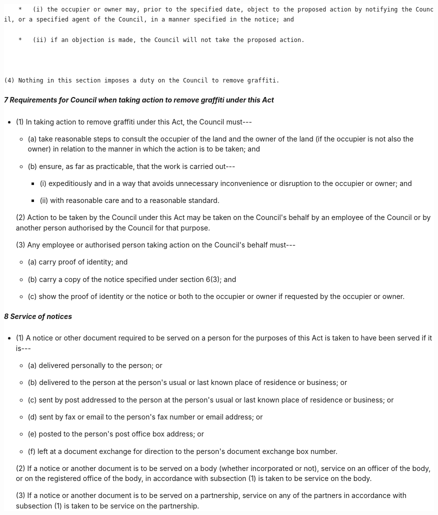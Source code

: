         *   (i) the occupier or owner may, prior to the specified date, object to the proposed action by notifying the Council, or a specified agent of the Council, in a manner specified in the notice; and
        
        *   (ii) if an objection is made, the Council will not take the proposed action.
        
        
    
    (4) Nothing in this section imposes a duty on the Council to remove graffiti.

##### 7 Requirements for Council when taking action to remove graffiti under this Act
    
*   (1) In taking action to remove graffiti under this Act, the Council must---
        
    *   (a) take reasonable steps to consult the occupier of the land and the owner of the land (if the occupier is not also the owner) in relation to the manner in which the action is to be taken; and
    
    *   (b) ensure, as far as practicable, that the work is carried out---
            
        *   (i) expeditiously and in a way that avoids unnecessary inconvenience or disruption to the occupier or owner; and
        
        *   (ii) with reasonable care and to a reasonable standard.
        
        
    
    (2) Action to be taken by the Council under this Act may be taken on the Council's behalf by an employee of the Council or by another person authorised by the Council for that purpose.
    
    (3) Any employee or authorised person taking action on the Council's behalf must---
        
    *   (a) carry proof of identity; and
    
    *   (b) carry a copy of the notice specified under section 6(3); and
    
    *   (c) show the proof of identity or the notice or both to the occupier or owner if requested by the occupier or owner.
    
    

##### 8 Service of notices
    
*   (1) A notice or other document required to be served on a person for the purposes of this Act is taken to have been served if it is---
        
    *   (a) delivered personally to the person; or
    
    *   (b) delivered to the person at the person's usual or last known place of residence or business; or
    
    *   (c) sent by post addressed to the person at the person's usual or last known place of residence or business; or
    
    *   (d) sent by fax or email to the person's fax number or email address; or
    
    *   (e) posted to the person's post office box address; or
    
    *   (f) left at a document exchange for direction to the person's document exchange box number.
    
    (2) If a notice or another document is to be served on a body (whether incorporated or not), service on an officer of the body, or on the registered office of the body, in accordance with subsection (1) is taken to be service on the body.
    
    (3) If a notice or another document is to be served on a partnership, service on any of the partners in accordance with subsection (1) is taken to be service on the partnership.
    
